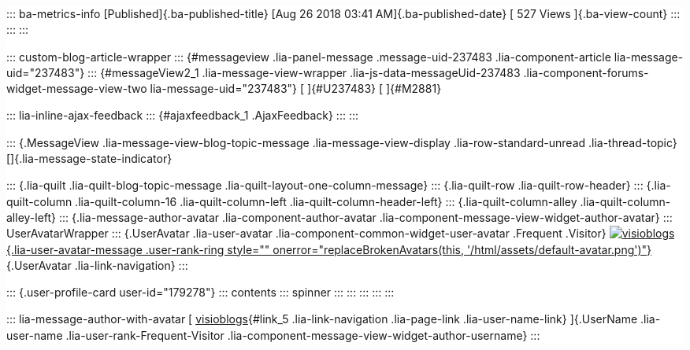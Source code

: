 ::: ba-metrics-info
[Published]{.ba-published-title} [Aug 26 2018 03:41
AM]{.ba-published-date} [ 527 Views ]{.ba-view-count}
:::
:::
:::

::: custom-blog-article-wrapper
::: {#messageview .lia-panel-message .message-uid-237483 .lia-component-article lia-message-uid="237483"}
::: {#messageView2_1 .lia-message-view-wrapper .lia-js-data-messageUid-237483 .lia-component-forums-widget-message-view-two lia-message-uid="237483"}
[ ]{#U237483} [ ]{#M2881}

::: lia-inline-ajax-feedback
::: {#ajaxfeedback_1 .AjaxFeedback}
:::
:::

::: {.MessageView .lia-message-view-blog-topic-message .lia-message-view-display .lia-row-standard-unread .lia-thread-topic}
[]{.lia-message-state-indicator}

::: {.lia-quilt .lia-quilt-blog-topic-message .lia-quilt-layout-one-column-message}
::: {.lia-quilt-row .lia-quilt-row-header}
::: {.lia-quilt-column .lia-quilt-column-16 .lia-quilt-column-left .lia-quilt-column-header-left}
::: {.lia-quilt-column-alley .lia-quilt-column-alley-left}
::: {.lia-message-author-avatar .lia-component-author-avatar .lia-component-message-view-widget-author-avatar}
::: UserAvatarWrapper
::: {.UserAvatar .lia-user-avatar .lia-component-common-widget-user-avatar .Frequent .Visitor}
[![visioblogs](https://techcommunity.microsoft.com/t5/image/serverpage/avatar-name/defaultavatar/avatar-theme/candy/avatar-collection/Microsoft/avatar-display-size/message/version/2?xdesc=1.0 "visioblogs"){.lia-user-avatar-message
.user-rank-ring style=""
onerror="replaceBrokenAvatars(this, '/html/assets/default-avatar.png')"}](/t5/user/viewprofilepage/user-id/179278){.UserAvatar
.lia-link-navigation}
:::

::: {.user-profile-card user-id="179278"}
::: contents
::: spinner
:::
:::
:::
:::
:::

::: lia-message-author-with-avatar
[
[visioblogs](https://techcommunity.microsoft.com/t5/user/viewprofilepage/user-id/179278){#link_5
.lia-link-navigation .lia-page-link .lia-user-name-link} ]{.UserName
.lia-user-name .lia-user-rank-Frequent-Visitor
.lia-component-message-view-widget-author-username}
:::
